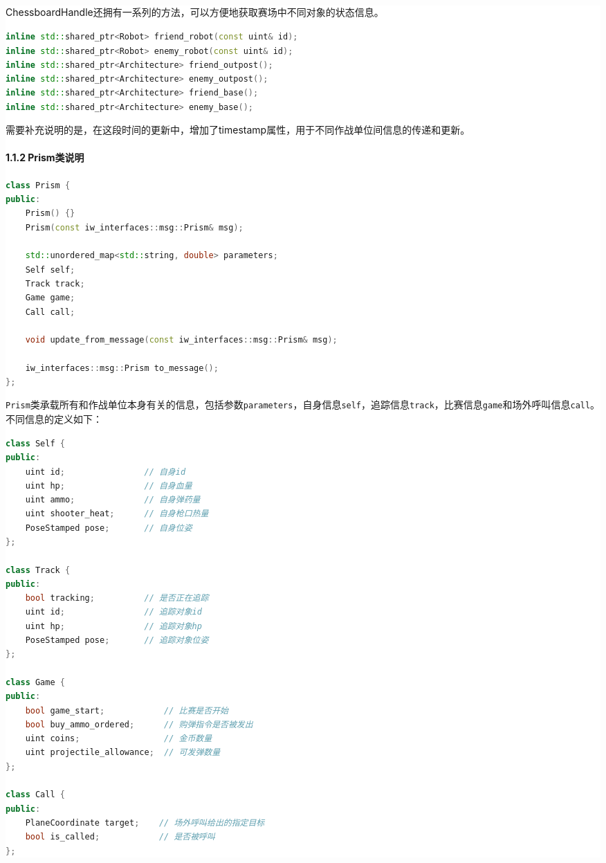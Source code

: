ChessboardHandle还拥有一系列的方法，可以方便地获取赛场中不同对象的状态信息。

```c++
inline std::shared_ptr<Robot> friend_robot(const uint& id);
inline std::shared_ptr<Robot> enemy_robot(const uint& id);
inline std::shared_ptr<Architecture> friend_outpost();
inline std::shared_ptr<Architecture> enemy_outpost();
inline std::shared_ptr<Architecture> friend_base();
inline std::shared_ptr<Architecture> enemy_base();
```

需要补充说明的是，在这段时间的更新中，增加了timestamp属性，用于不同作战单位间信息的传递和更新。

#### 1.1.2 Prism类说明

```c++
class Prism {
public:
    Prism() {}
    Prism(const iw_interfaces::msg::Prism& msg);

    std::unordered_map<std::string, double> parameters;
    Self self;
    Track track;
    Game game;
    Call call;

    void update_from_message(const iw_interfaces::msg::Prism& msg);

    iw_interfaces::msg::Prism to_message();
};
```

`Prism`类承载所有和作战单位本身有关的信息，包括参数`parameters`，自身信息`self`，追踪信息`track`，比赛信息`game`和场外呼叫信息`call`。不同信息的定义如下：

```c++
class Self {
public:
    uint id;                // 自身id
    uint hp;                // 自身血量
    uint ammo;              // 自身弹药量
    uint shooter_heat;      // 自身枪口热量
    PoseStamped pose;       // 自身位姿
};

class Track {
public:
    bool tracking;          // 是否正在追踪
    uint id;                // 追踪对象id
    uint hp;                // 追踪对象hp
    PoseStamped pose;       // 追踪对象位姿
};

class Game {
public:
    bool game_start;            // 比赛是否开始
    bool buy_ammo_ordered;      // 购弹指令是否被发出
    uint coins;                 // 金币数量
    uint projectile_allowance;  // 可发弹数量
};

class Call {
public:
    PlaneCoordinate target;    // 场外呼叫给出的指定目标
    bool is_called;            // 是否被呼叫
};
```